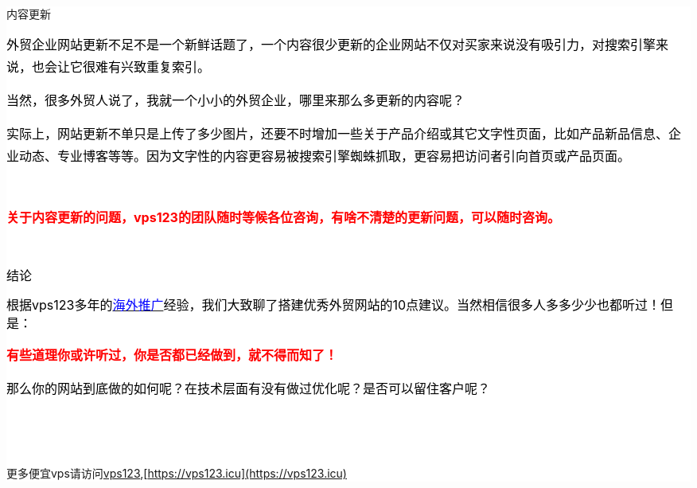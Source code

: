 内容更新</strong></span></span></h3><p line="E8EH"><span style="color:#000000;font-size:16px;"><span style="line-height:1.75em;">外贸企业网站更新不足不是一个新鲜话题了，一个内容很少更新的企业网站不仅对买家来说没有吸引力，对搜索引擎来说，也会让它很难有兴致重复索引。</span></span></p><p line="wpcJ"><span style="color:rgb(0,0,0);font-size:16px;"><span style="line-height:1.75em;">当然，很多外贸人说了，我就一个小小的外贸企业，哪里来那么多更新的内容呢？</span></span></p><p line="GoEe"><span style="color:rgb(0,0,0);font-size:16px;"><span style="line-height:1.75em;">实际上，网站更新不单只是上传了多少图片，还要不时增加一些关于产品介绍或其它文字性页面，比如产品新品信息、企业动态、专业博客等等。因为文字性的内容更容易被搜索引擎蜘蛛抓取，更容易把访问者引向首页或产品页面。</span></span></p><p line="7cXj">&nbsp;</p><p line="BWEm"><span style="color:#ff0000;font-size:16px;"><span style="line-height:1.75em;"><strong>关于内容更新的问题，vps123的团队随时等候各位咨询，有啥不清楚的更新问题，可以随时咨询。</strong></span></span></p><p line="BWEm">&nbsp;</p><p line="BWEm"><span style="color:rgb(0,0,0);font-size:16px;">结论</span></p><p line="BWEm"><span style="color:rgb(0,0,0);font-size:16px;">根据vps123多年的</span><a href="https://vps123.icu/432.html" target="_blank"><span style="color:#0000ff;font-size:16px;">海外推广</span></a><span style="color:rgb(0,0,0);font-size:16px;">经验，我们大致聊了搭建优秀外贸网站的10点建议。当然相信很多人多多少少也都听过！但是：</span></p><p line="aXO3"><span style="color:rgb(255,0,0);font-size:16px;"><span style="line-height:1.75em;"><strong>有些道理你或许听过，你是否都已经做到，就不得而知了！</strong></span></span></p><p line="hH9h"><span style="color:rgb(0,0,0);font-size:16px;"><span style="line-height:1.75em;">那么你的网站到底做的如何呢？在技术层面有没有做过优化呢？是否可以留住客户呢？</span></span></p><p line="TwSs">&nbsp;</p><p style="text-align:center;" line="Kvbx">&nbsp;</p></div></div></div>

更多便宜vps请访问[vps123](https://vps123.icu),[https://vps123.icu](https://vps123.icu)
